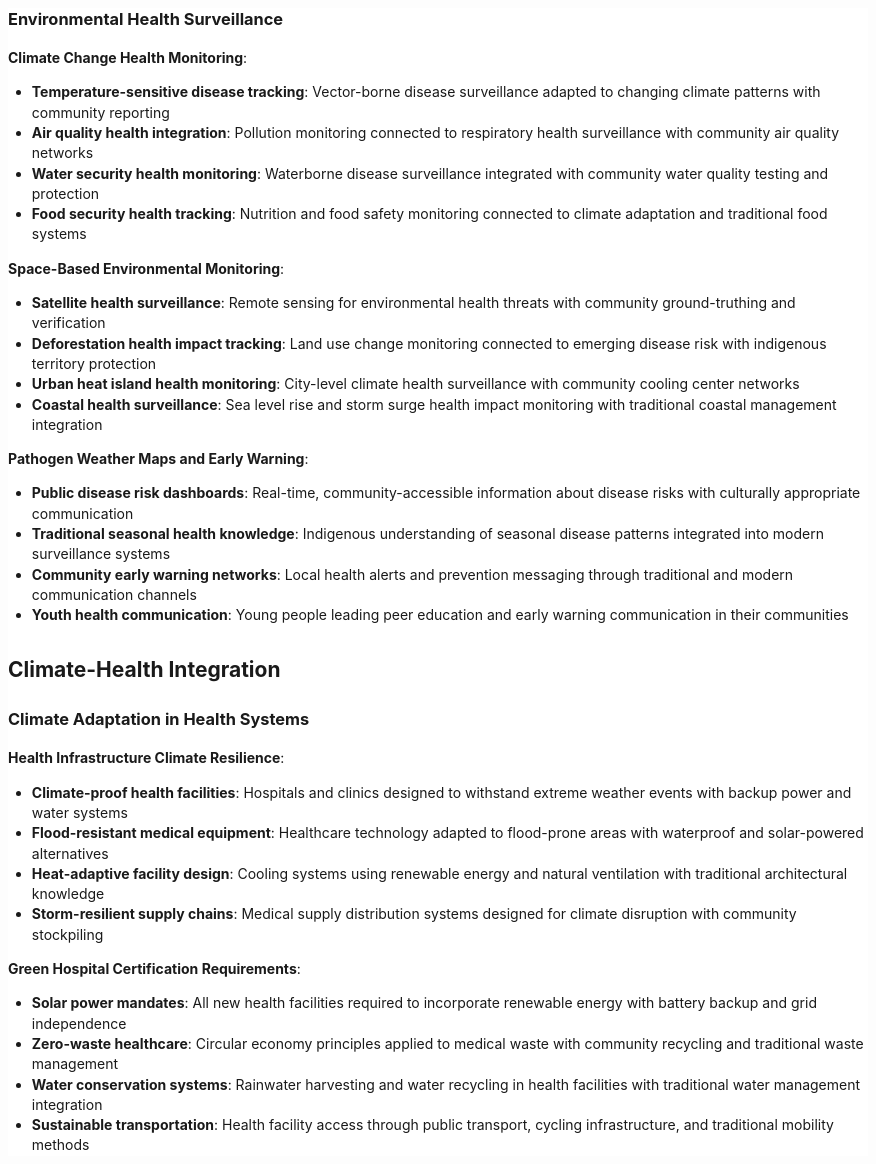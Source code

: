 ### Environmental Health Surveillance

**Climate Change Health Monitoring**:
- **Temperature-sensitive disease tracking**: Vector-borne disease surveillance adapted to changing climate patterns with community reporting
- **Air quality health integration**: Pollution monitoring connected to respiratory health surveillance with community air quality networks
- **Water security health monitoring**: Waterborne disease surveillance integrated with community water quality testing and protection
- **Food security health tracking**: Nutrition and food safety monitoring connected to climate adaptation and traditional food systems

**Space-Based Environmental Monitoring**:
- **Satellite health surveillance**: Remote sensing for environmental health threats with community ground-truthing and verification
- **Deforestation health impact tracking**: Land use change monitoring connected to emerging disease risk with indigenous territory protection
- **Urban heat island health monitoring**: City-level climate health surveillance with community cooling center networks
- **Coastal health surveillance**: Sea level rise and storm surge health impact monitoring with traditional coastal management integration

**Pathogen Weather Maps and Early Warning**:
- **Public disease risk dashboards**: Real-time, community-accessible information about disease risks with culturally appropriate communication
- **Traditional seasonal health knowledge**: Indigenous understanding of seasonal disease patterns integrated into modern surveillance systems
- **Community early warning networks**: Local health alerts and prevention messaging through traditional and modern communication channels
- **Youth health communication**: Young people leading peer education and early warning communication in their communities

## <a id="climate-health-integration"></a>Climate-Health Integration

### Climate Adaptation in Health Systems

**Health Infrastructure Climate Resilience**:
- **Climate-proof health facilities**: Hospitals and clinics designed to withstand extreme weather events with backup power and water systems
- **Flood-resistant medical equipment**: Healthcare technology adapted to flood-prone areas with waterproof and solar-powered alternatives
- **Heat-adaptive facility design**: Cooling systems using renewable energy and natural ventilation with traditional architectural knowledge
- **Storm-resilient supply chains**: Medical supply distribution systems designed for climate disruption with community stockpiling

**Green Hospital Certification Requirements**:
- **Solar power mandates**: All new health facilities required to incorporate renewable energy with battery backup and grid independence
- **Zero-waste healthcare**: Circular economy principles applied to medical waste with community recycling and traditional waste management
- **Water conservation systems**: Rainwater harvesting and water recycling in health facilities with traditional water management integration
- **Sustainable transportation**: Health facility access through public transport, cycling infrastructure, and traditional mobility methods

